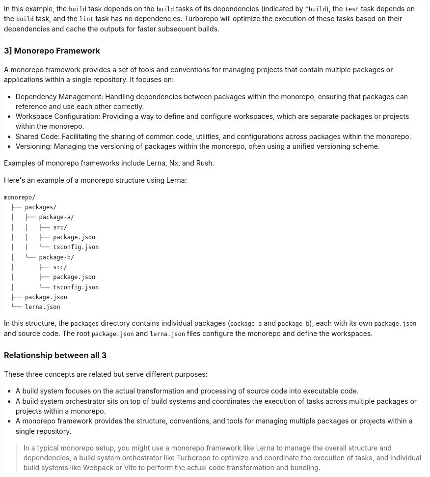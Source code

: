 In this example, the `build` task depends on the `build` tasks of its dependencies (indicated by `^build`), the `test` task depends on the `build` task, and the `lint` task has no dependencies. Turborepo will optimize the execution of these tasks based on their dependencies and cache the outputs for faster subsequent builds.

### **3] Monorepo Framework**

A monorepo framework provides a set of tools and conventions for managing projects that contain multiple packages or applications within a single repository. It focuses on:

- Dependency Management: Handling dependencies between packages within the monorepo, ensuring that packages can reference and use each other correctly.
- Workspace Configuration: Providing a way to define and configure workspaces, which are separate packages or projects within the monorepo.
- Shared Code: Facilitating the sharing of common code, utilities, and configurations across packages within the monorepo.
- Versioning: Managing the versioning of packages within the monorepo, often using a unified versioning scheme.

Examples of monorepo frameworks include Lerna, Nx, and Rush.

Here's an example of a monorepo structure using Lerna:

```
monorepo/
  ├── packages/
  │   ├── package-a/
  │   │   ├── src/
  │   │   ├── package.json
  │   │   └── tsconfig.json
  │   └── package-b/
  │       ├── src/
  │       ├── package.json
  │       └── tsconfig.json
  ├── package.json
  └── lerna.json
```

In this structure, the `packages` directory contains individual packages (`package-a` and `package-b`), each with its own `package.json` and source code. The root `package.json` and `lerna.json` files configure the monorepo and define the workspaces.

### **Relationship between all 3**

These three concepts are related but serve different purposes:

- A build system focuses on the actual transformation and processing of source code into executable code.
- A build system orchestrator sits on top of build systems and coordinates the execution of tasks across multiple packages or projects within a monorepo.
- A monorepo framework provides the structure, conventions, and tools for managing multiple packages or projects within a single repository.

> In a typical monorepo setup, you might use a monorepo framework like Lerna to manage the overall structure and dependencies, a build system orchestrator like Turborepo to optimize and coordinate the execution of tasks, and individual build systems like Webpack or Vite to perform the actual code transformation and bundling.
> 

